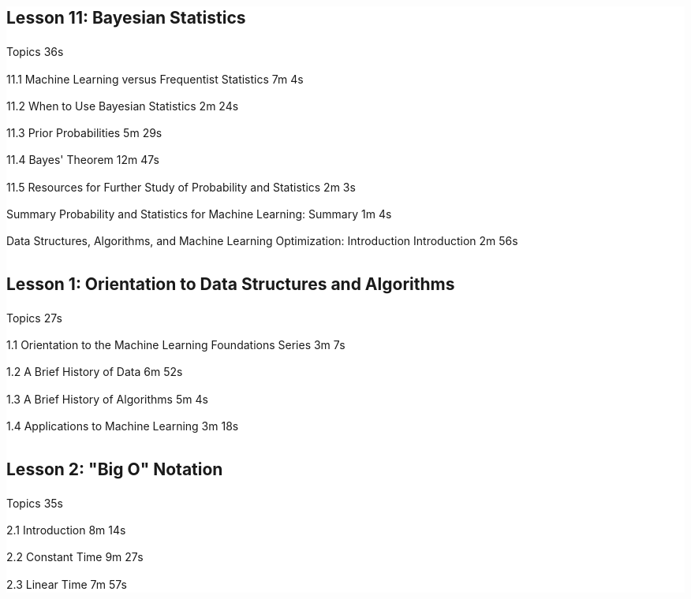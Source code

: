 ## Lesson 11: Bayesian Statistics
Topics
36s

11.1 Machine Learning versus Frequentist Statistics
7m 4s

11.2 When to Use Bayesian Statistics
2m 24s

11.3 Prior Probabilities
5m 29s

11.4 Bayes' Theorem
12m 47s

11.5 Resources for Further Study of Probability and Statistics
2m 3s

Summary
Probability and Statistics for Machine Learning: Summary
1m 4s

Data Structures, Algorithms, and Machine Learning Optimization: Introduction
Introduction
2m 56s

## Lesson 1: Orientation to Data Structures and Algorithms
Topics
27s

1.1 Orientation to the Machine Learning Foundations Series
3m 7s

1.2 A Brief History of Data
6m 52s

1.3 A Brief History of Algorithms
5m 4s

1.4 Applications to Machine Learning
3m 18s

## Lesson 2: "Big O" Notation
Topics
35s

2.1 Introduction
8m 14s

2.2 Constant Time
9m 27s

2.3 Linear Time
7m 57s
